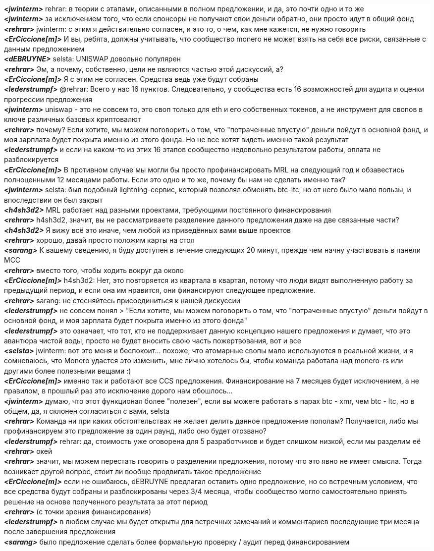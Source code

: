 _**\<jwinterm>**_ rehrar: в теории с этапами, описанными в полном предложении, и да, это почти одно и то же  
_**\<jwinterm>**_ за исключением того, что если спонсоры не получают свои деньги обратно, они просто идут в общий фонд  
_**\<rehrar>**_ jwinterm: с этим я действительно согласен, и это то, о чем, как мне кажется, не нужно говорить  
_**\<ErCiccione[m]>**_ И вы, ребята, должны учитывать, что сообщество monero не может взять на себя все риски, связанные с данным предложением  
_**\<dEBRUYNE>**_ selsta: UNISWAP довольно популярен  
_**\<rehrar>**_ Эм, а почему, собственно, цели не являются частью этой дискуссий, а?  
_**\<ErCiccione[m]>**_ Я с этим не согласен. Средства ведь уже будут собраны  
_**\<lederstrumpf>**_ @rehrar: Всего у нас 16 пунктов. Следовательно, у сообщества есть 16 возможностей для аудита и оценки прогрессии предложения  
_**\<jwinterm>**_ uniswap - это не совсем то, это своп только для eth и его собственных токенов, а не инструмент для свопов в ключе различных базовых криптовалют  
_**\<rehrar>**_ почему? Если хотите, мы можем поговорить о том, что "потраченные впустую" деньги пойдут в основной фонд, и моя зарплата будет покрыта именно из этого фонда. Но не все хотят видеть именно такой результат  
_**\<lederstrumpf>**_ и если на каком-то из этих 16 этапов сообщество недовольно результатом работы, оплата не разблокируется  
_**\<ErCiccione[m]>**_ В противном случае мы могли бы просто профинансировать MRL на следующий год и обзавестись полноценными 12 месяцами работы. Если это одно и то же, почему бы нам не сделать именно так?  
_**\<jwinterm>**_ selsta: был подобный lightning-сервис, который позволял обменять btc-ltc, но от него было мало пользы, и впоследствии он был закрыт  
_**\<h4sh3d2>**_ MRL работает над разными проектами, требующими постоянного финансирования  
_**\<rehrar>**_ h4sh3d2, значит, вы не рассматриваете разделение данного предложения даже на две связанные части?  
_**\<h4sh3d2>**_ Я вижу всё это иначе, чем любой из приведённых вами выше проектов  
_**\<rehrar>**_ хорошо, давай просто положим карты на стол  
_**\<sarang>**_ К вашему сведению, я буду доступен в течение следующих 20 минут, прежде чем начну участвовать в панели MCC  
_**\<rehrar>**_ вместо того, чтобы ходить вокруг да около  
_**\<ErCiccione[m]>**_ h4sh3d2: Нет, это повторяется из квартала в квартал, потому что люди видят выполненную работу за предыдущий период, и если она им нравится, они финансируют следующее предложение.  
_**\<rehrar>**_ sarang: не стесняйтесь присоединиться к нашей дискуссии  
_**\<lederstrumpf>**_ не совсем понял > "Если хотите, мы можем поговорить о том, что "потраченные впустую" деньги пойдут в основной фонд, и моя зарплата будет покрыта именно из этого фонда"  
_**\<lederstrumpf>**_ это означает, что тот, кто не поддерживает данную концепцию нашего предложения и думает, что это авантюра чистой воды, просто не будет вносить свою часть пожертвования, вот и все  
_**\<selsta>**_ jwinterm: вот это меня и беспокоит… похоже, что атомарные свопы мало используются в реальной жизни, и я сомневаюсь, что Monero удастся это изменить, мне лично хотелось бы, чтобы команда работала над monero-rs или другими более полезными вещами :)  
_**\<ErCiccione[m]>**_ именно так и работают все CCS предложения. Финансирование на 7 месяцев будет исключением, а не правилом, в прошлый раз это исключение дорого нам обошлось...  
_**\<jwinterm>**_ думаю, что этот функционал более "полезен", если вы можете работать в парах btc - xmr, чем btc - ltc, но в общем, да, я склонен согласиться с вами, selsta  
_**\<rehrar>**_ Команда ни при каких обстоятельствах не желает делить данное предложение пополам? Получается, либо мы профинансируем это предложение за один раунд, либо оно будет отозвано?  
_**\<lederstrumpf>**_ rehrar: да, стоимость уже оговорена для 5 разработчиков и будет слишком низкой, если мы разделим её  
_**\<rehrar>**_ окей  
_**\<rehrar>**_ значит, мы можем перестать говорить о разделении предложения, потому что это явно не имеет смысла. Тогда возникает другой вопрос, стоит ли вообще продвигать такое предложение  
_**\<ErCiccione[m]>**_ если не ошибаюсь, dEBRUYNE предлагал оставить одно предложение, но со встречным условием, что все средства будут собраны и разблокированы через 3/4 месяца, чтобы сообщество могло самостоятельно принять решение на основе полученного результата за этот период  
_**\<rehrar>**_ (с точки зрения финансирования)  
_**\<lederstrumpf>**_ в любом случае мы будет открыты для встречных замечаний и комментариев последующие три месяца после завершения предложения  
_**\<sarang>**_ было предложение сделать более формальную проверку / аудит перед финансированием  